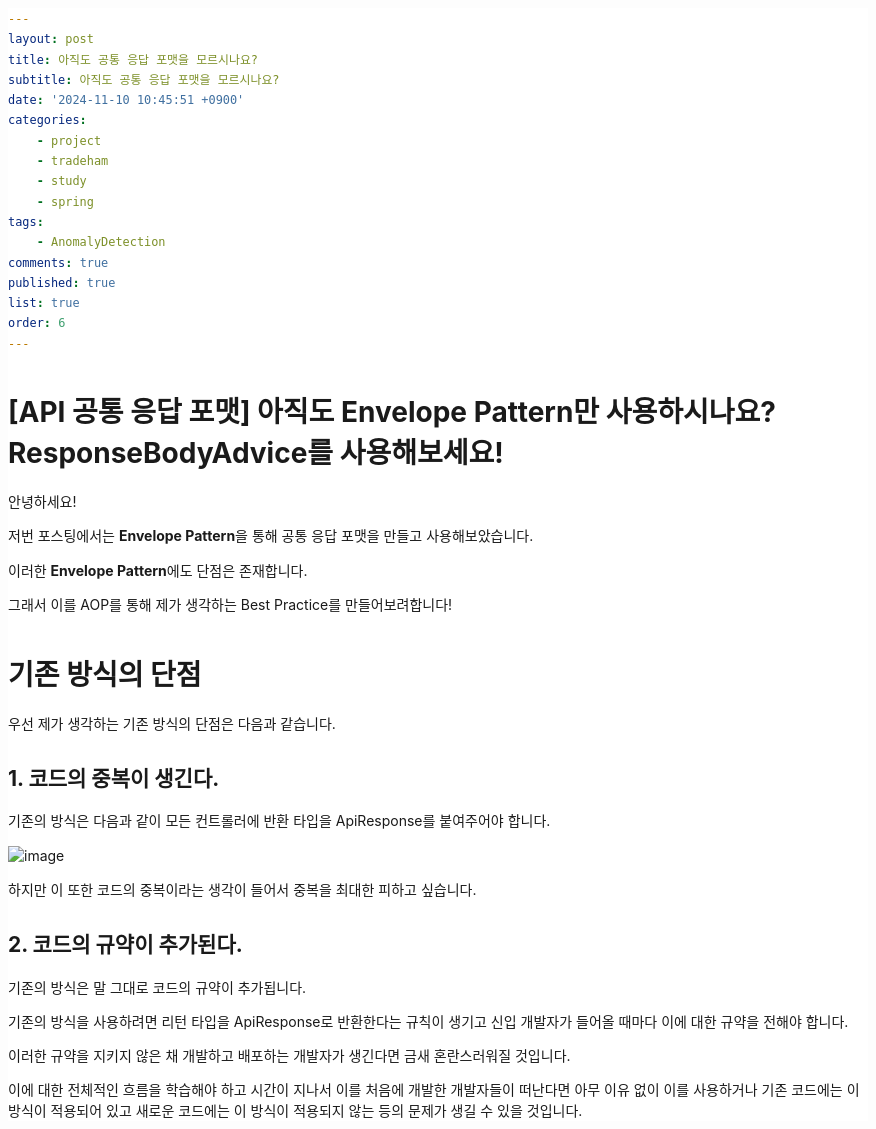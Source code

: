 ```yaml
---
layout: post
title: 아직도 공통 응답 포맷을 모르시나요?
subtitle: 아직도 공통 응답 포맷을 모르시나요?
date: '2024-11-10 10:45:51 +0900'
categories:
    - project
    - tradeham
    - study
    - spring
tags:
    - AnomalyDetection
comments: true
published: true
list: true
order: 6
---
```


# [API 공통 응답 포맷] 아직도 Envelope Pattern만 사용하시나요? ResponseBodyAdvice를 사용해보세요!

안녕하세요!

저번 포스팅에서는 **Envelope Pattern**을 통해 공통 응답 포맷을 만들고 사용해보았습니다.

이러한 **Envelope Pattern**에도 단점은 존재합니다.

그래서 이를 AOP를 통해 제가 생각하는 Best Practice를 만들어보려합니다!

# 기존 방식의 단점

우선 제가 생각하는 기존 방식의 단점은 다음과 같습니다.

## 1. 코드의 중복이 생긴다.

기존의 방식은 다음과 같이 모든 컨트롤러에 반환 타입을 ApiResponse를 붙여주어야 합니다.

<img width="947" alt="image" src="https://github.com/user-attachments/assets/642cae0c-c716-4aac-9293-0c1693fa9fea">

하지만 이 또한 코드의 중복이라는 생각이 들어서 중복을 최대한 피하고 싶습니다.

## 2. 코드의 규약이 추가된다.

기존의 방식은 말 그대로 코드의 규약이 추가됩니다.

기존의 방식을 사용하려면 리턴 타입을 ApiResponse로 반환한다는 규칙이 생기고 신입 개발자가 들어올 때마다 이에 대한 규약을 전해야 합니다.

이러한 규약을 지키지 않은 채 개발하고 배포하는 개발자가 생긴다면 금새 혼란스러워질 것입니다.

이에 대한 전체적인 흐름을 학습해야 하고 시간이 지나서 이를 처음에 개발한 개발자들이 떠난다면 아무 이유 없이 이를 사용하거나 기존 코드에는 이 방식이 적용되어 있고 새로운 코드에는 이 방식이 적용되지 않는 등의 문제가 생길 수 있을 것입니다.
